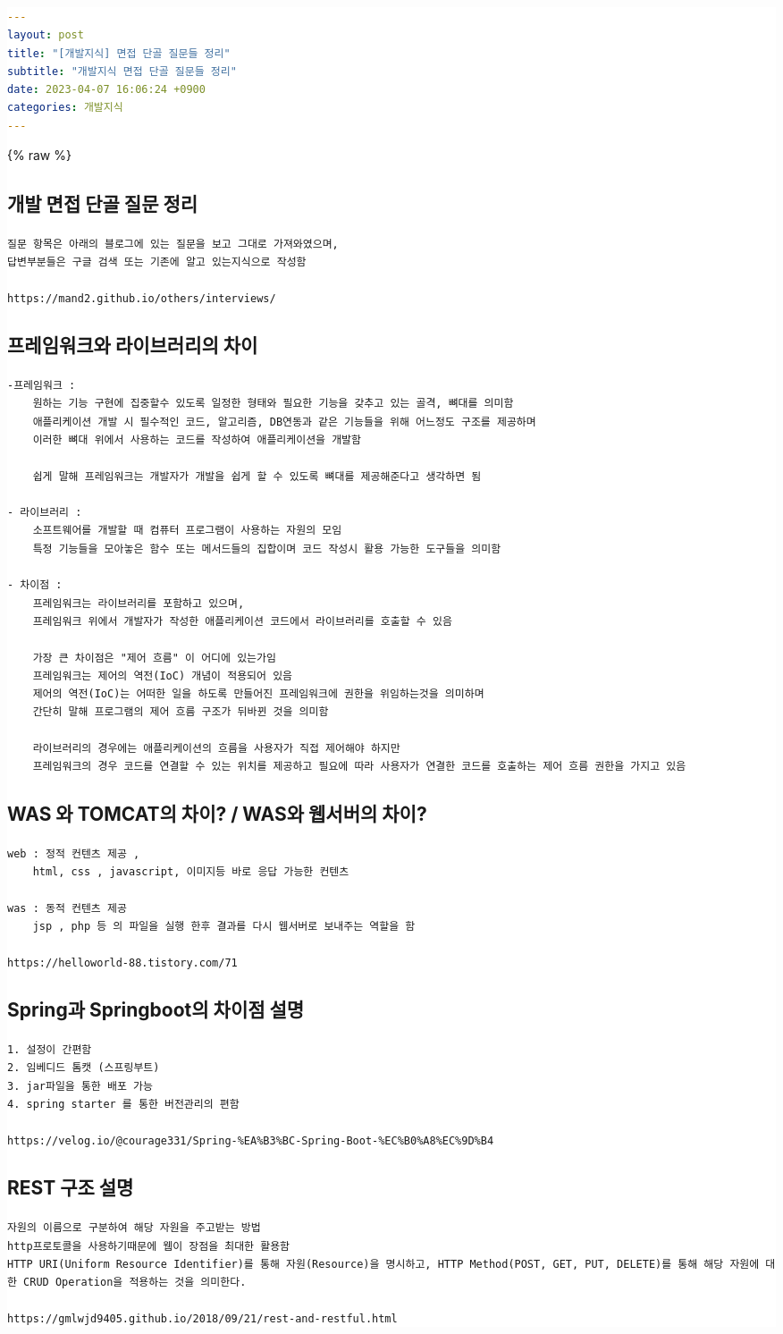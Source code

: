 ```yaml
---  
layout: post  
title: "[개발지식] 면접 단골 질문들 정리"  
subtitle: "개발지식 면접 단골 질문들 정리"  
date: 2023-04-07 16:06:24 +0900  
categories: 개발지식  
---  
```

{% raw %}  
## 개발 면접 단골 질문 정리  
	질문 항목은 아래의 블로그에 있는 질문을 보고 그대로 가져와였으며,  
	답변부분들은 구글 검색 또는 기존에 알고 있는지식으로 작성함  
  
	https://mand2.github.io/others/interviews/  
  
## 프레임워크와 라이브러리의 차이  
  
	-프레임워크 :  
		원하는 기능 구현에 집중할수 있도록 일정한 형태와 필요한 기능을 갖추고 있는 골격, 뼈대를 의미함  
		애플리케이션 개발 시 필수적인 코드, 알고리즘, DB연동과 같은 기능들을 위해 어느정도 구조를 제공하며  
		이러한 뼈대 위에서 사용하는 코드를 작성하여 애플리케이션을 개발함  
  
		쉽게 말해 프레임워크는 개발자가 개발을 쉽게 할 수 있도록 뼈대를 제공해준다고 생각하면 됨  
  
	- 라이브러리 :  
		소프트웨어를 개발할 때 컴퓨터 프로그램이 사용하는 자원의 모임  
		특정 기능들을 모아놓은 함수 또는 메서드들의 집합이며 코드 작성시 활용 가능한 도구들을 의미함  
  
	- 차이점 :  
		프레임워크는 라이브러리를 포함하고 있으며,  
		프레임워크 위에서 개발자가 작성한 애플리케이션 코드에서 라이브러리를 호출할 수 있음  
  
		가장 큰 차이점은 "제어 흐름" 이 어디에 있는가임  
		프레임워크는 제어의 역전(IoC) 개념이 적용되어 있음  
		제어의 역전(IoC)는 어떠한 일을 하도록 만들어진 프레임워크에 권한을 위임하는것을 의미하며  
		간단히 말해 프로그램의 제어 흐름 구조가 뒤바뀐 것을 의미함  
  
		라이브러리의 경우에는 애플리케이션의 흐름을 사용자가 직접 제어해야 하지만  
		프레임워크의 경우 코드를 연결할 수 있는 위치를 제공하고 필요에 따라 사용자가 연결한 코드를 호출하는 제어 흐름 권한을 가지고 있음  
  
## WAS 와 TOMCAT의 차이? / WAS와 웹서버의 차이?  
	web : 정적 컨텐츠 제공 ,  
		html, css , javascript, 이미지등 바로 응답 가능한 컨텐츠  
  
	was : 동적 컨텐츠 제공  
		jsp , php 등 의 파일을 실행 한후 결과를 다시 웹서버로 보내주는 역할을 함  
  
	https://helloworld-88.tistory.com/71  
  
## Spring과 Springboot의 차이점 설명  
	1. 설정이 간편함  
	2. 임베디드 톰캣 (스프링부트)  
	3. jar파일을 통한 배포 가능  
	4. spring starter 를 통한 버전관리의 편함  
  
	https://velog.io/@courage331/Spring-%EA%B3%BC-Spring-Boot-%EC%B0%A8%EC%9D%B4  
  
## REST 구조 설명  
	자원의 이름으로 구분하여 해당 자원을 주고받는 방법  
	http프로토콜을 사용하기때문에 웹이 장점을 최대한 활용함  
	HTTP URI(Uniform Resource Identifier)를 통해 자원(Resource)을 명시하고, HTTP Method(POST, GET, PUT, DELETE)를 통해 해당 자원에 대한 CRUD Operation을 적용하는 것을 의미한다.  
  
	https://gmlwjd9405.github.io/2018/09/21/rest-and-restful.html  